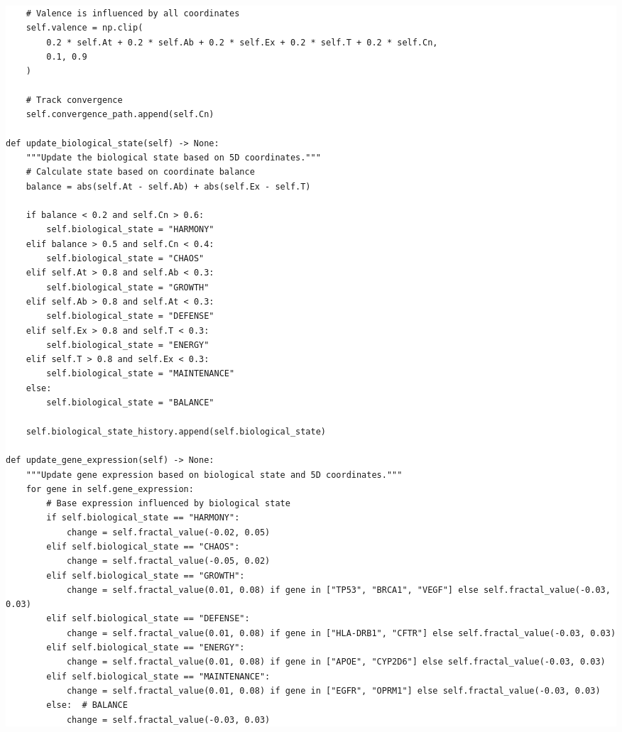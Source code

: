         # Valence is influenced by all coordinates
        self.valence = np.clip(
            0.2 * self.At + 0.2 * self.Ab + 0.2 * self.Ex + 0.2 * self.T + 0.2 * self.Cn,
            0.1, 0.9
        )

        # Track convergence
        self.convergence_path.append(self.Cn)

    def update_biological_state(self) -> None:
        """Update the biological state based on 5D coordinates."""
        # Calculate state based on coordinate balance
        balance = abs(self.At - self.Ab) + abs(self.Ex - self.T)

        if balance < 0.2 and self.Cn > 0.6:
            self.biological_state = "HARMONY"
        elif balance > 0.5 and self.Cn < 0.4:
            self.biological_state = "CHAOS"
        elif self.At > 0.8 and self.Ab < 0.3:
            self.biological_state = "GROWTH"
        elif self.Ab > 0.8 and self.At < 0.3:
            self.biological_state = "DEFENSE"
        elif self.Ex > 0.8 and self.T < 0.3:
            self.biological_state = "ENERGY"
        elif self.T > 0.8 and self.Ex < 0.3:
            self.biological_state = "MAINTENANCE"
        else:
            self.biological_state = "BALANCE"

        self.biological_state_history.append(self.biological_state)

    def update_gene_expression(self) -> None:
        """Update gene expression based on biological state and 5D coordinates."""
        for gene in self.gene_expression:
            # Base expression influenced by biological state
            if self.biological_state == "HARMONY":
                change = self.fractal_value(-0.02, 0.05)
            elif self.biological_state == "CHAOS":
                change = self.fractal_value(-0.05, 0.02)
            elif self.biological_state == "GROWTH":
                change = self.fractal_value(0.01, 0.08) if gene in ["TP53", "BRCA1", "VEGF"] else self.fractal_value(-0.03, 0.03)
            elif self.biological_state == "DEFENSE":
                change = self.fractal_value(0.01, 0.08) if gene in ["HLA-DRB1", "CFTR"] else self.fractal_value(-0.03, 0.03)
            elif self.biological_state == "ENERGY":
                change = self.fractal_value(0.01, 0.08) if gene in ["APOE", "CYP2D6"] else self.fractal_value(-0.03, 0.03)
            elif self.biological_state == "MAINTENANCE":
                change = self.fractal_value(0.01, 0.08) if gene in ["EGFR", "OPRM1"] else self.fractal_value(-0.03, 0.03)
            else:  # BALANCE
                change = self.fractal_value(-0.03, 0.03)
